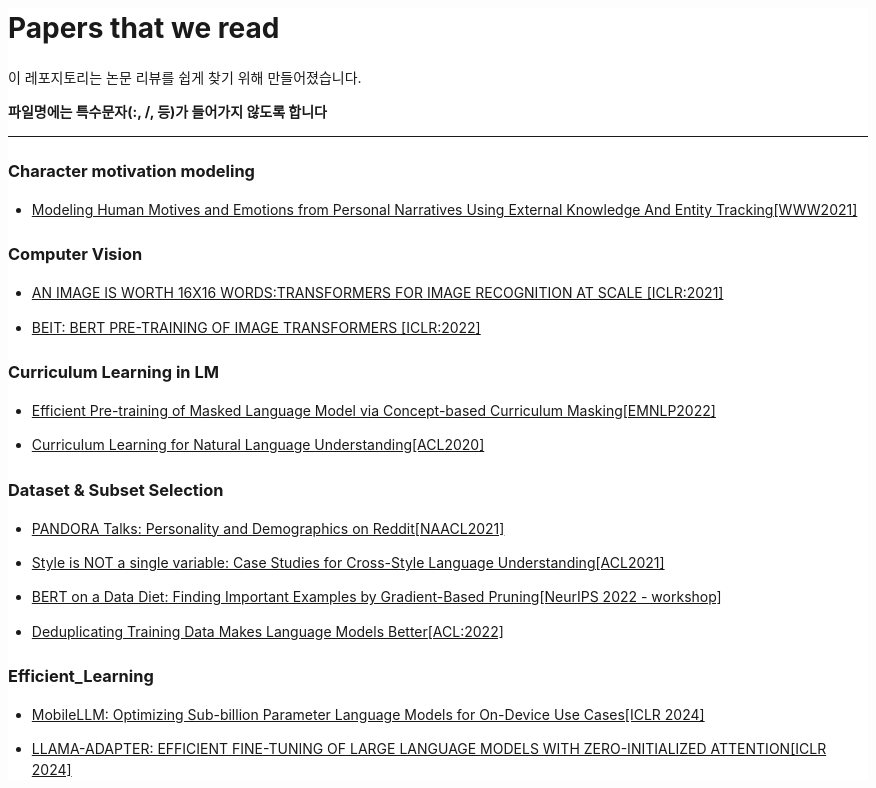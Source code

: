 # Papers that we read

이 레포지토리는 논문 리뷰를 쉽게 찾기 위해 만들어졌습니다.

**파일명에는 특수문자(:, /, 등)가 들어가지 않도록 합니다**

--------------

### Character motivation modeling

- [Modeling Human Motives and Emotions from Personal Narratives Using External Knowledge And Entity Tracking[WWW2021]](https://github.com/DAILAB-CBNU/Papers/blob/main/Character_motivation_modeling/Modeling%20Human%20Motives%20and%20Emotions%20from%20Personal%20Narratives%20Using%20External%20Knowledge%20And%20Entity%20Tracking.md)

### Computer Vision

- [AN IMAGE IS WORTH 16X16 WORDS:TRANSFORMERS FOR IMAGE RECOGNITION AT SCALE [ICLR:2021]](https://github.com/DAILAB-CBNU/Papers/blob/main/Computer_Vision/ViT.md)

- [BEIT: BERT PRE-TRAINING OF IMAGE TRANSFORMERS [ICLR:2022]](https://github.com/DAILAB-CBNU/Papers/blob/main/Computer_Vision/BEIT.md)

### Curriculum Learning in LM

- [Efficient Pre-training of Masked Language Model via Concept-based Curriculum Masking[EMNLP2022]](https://github.com/DAILAB-CBNU/Papers/blob/main/Curriculum_Learning_in_LM/CCM.md)

- [Curriculum Learning for Natural Language Understanding[ACL2020]](https://github.com/IamJunhaHwang/Papers/blob/main/Curriculum_Learning_in_LM/CLforNLU.md)

### Dataset & Subset Selection

- [PANDORA Talks: Personality and Demographics on Reddit[NAACL2021]](https://github.com/DAILAB-CBNU/Papers/blob/main/Dataset&Subset/PANDORA.md)
  
- [Style is NOT a single variable: Case Studies for Cross-Style Language Understanding[ACL2021]](https://github.com/DAILAB-CBNU/Papers/blob/main/Dataset&Subset/Style%20is%20NOT%20a%20single%20variable.md)
- [BERT on a Data Diet: Finding Important Examples by Gradient-Based Pruning[NeurIPS 2022 - workshop]](https://github.com/DAILAB-CBNU/Papers/blob/main/Dataset&Subset/BERT_on_a_Data_Diet.md)

- [Deduplicating Training Data Makes Language Models Better[ACL:2022]](https://github.com/DAILAB-CBNU/Papers/blob/main/Dataset&Subset/Deduplicating%20Training%20Data%20Makes%20Language%20Models%20Better.md)

### Efficient_Learning

- [MobileLLM: Optimizing Sub-billion Parameter Language Models for On-Device Use Cases[ICLR 2024]](https://github.com/IamJunhaHwang/Papers/blob/main/Efficient_Learning/MobileLLM.md)

- [LLAMA-ADAPTER: EFFICIENT FINE-TUNING OF LARGE LANGUAGE MODELS WITH ZERO-INITIALIZED ATTENTION[ICLR 2024]](https://github.com/IamJunhaHwang/Papers/blob/main/Efficient_Learning/LLAMA_ADAPTER.md)
